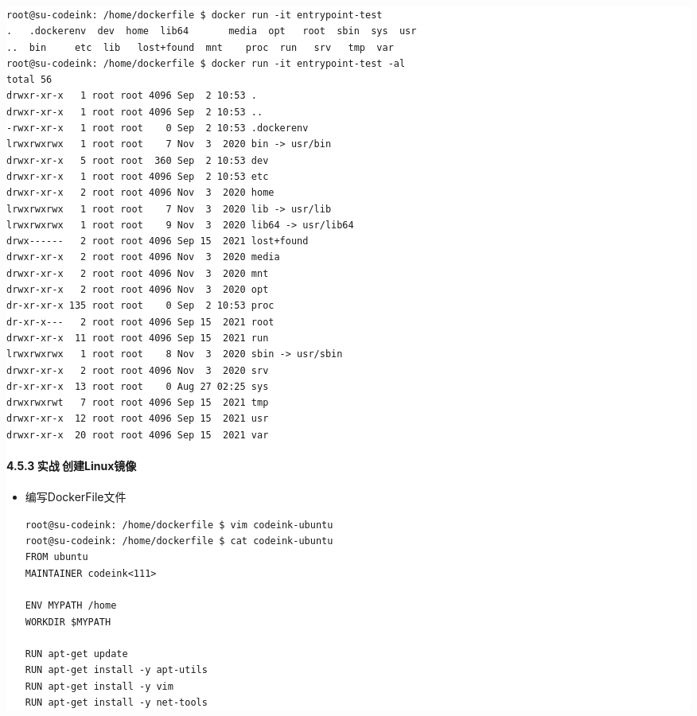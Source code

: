 



```shell
root@su-codeink: /home/dockerfile $ docker run -it entrypoint-test
.   .dockerenv	dev  home  lib64       media  opt   root  sbin	sys  usr
..  bin		etc  lib   lost+found  mnt    proc  run   srv	tmp  var
root@su-codeink: /home/dockerfile $ docker run -it entrypoint-test -al
total 56
drwxr-xr-x   1 root root 4096 Sep  2 10:53 .
drwxr-xr-x   1 root root 4096 Sep  2 10:53 ..
-rwxr-xr-x   1 root root    0 Sep  2 10:53 .dockerenv
lrwxrwxrwx   1 root root    7 Nov  3  2020 bin -> usr/bin
drwxr-xr-x   5 root root  360 Sep  2 10:53 dev
drwxr-xr-x   1 root root 4096 Sep  2 10:53 etc
drwxr-xr-x   2 root root 4096 Nov  3  2020 home
lrwxrwxrwx   1 root root    7 Nov  3  2020 lib -> usr/lib
lrwxrwxrwx   1 root root    9 Nov  3  2020 lib64 -> usr/lib64
drwx------   2 root root 4096 Sep 15  2021 lost+found
drwxr-xr-x   2 root root 4096 Nov  3  2020 media
drwxr-xr-x   2 root root 4096 Nov  3  2020 mnt
drwxr-xr-x   2 root root 4096 Nov  3  2020 opt
dr-xr-xr-x 135 root root    0 Sep  2 10:53 proc
dr-xr-x---   2 root root 4096 Sep 15  2021 root
drwxr-xr-x  11 root root 4096 Sep 15  2021 run
lrwxrwxrwx   1 root root    8 Nov  3  2020 sbin -> usr/sbin
drwxr-xr-x   2 root root 4096 Nov  3  2020 srv
dr-xr-xr-x  13 root root    0 Aug 27 02:25 sys
drwxrwxrwt   7 root root 4096 Sep 15  2021 tmp
drwxr-xr-x  12 root root 4096 Sep 15  2021 usr
drwxr-xr-x  20 root root 4096 Sep 15  2021 var

```







#### 4.5.3 实战 创建Linux镜像

- 编写DockerFile文件

    ```shell
    root@su-codeink: /home/dockerfile $ vim codeink-ubuntu
    root@su-codeink: /home/dockerfile $ cat codeink-ubuntu 
    FROM ubuntu
    MAINTAINER codeink<111>

    ENV MYPATH /home
    WORKDIR $MYPATH

    RUN apt-get update
    RUN apt-get install -y apt-utils
    RUN apt-get install -y vim
    RUN apt-get install -y net-tools
